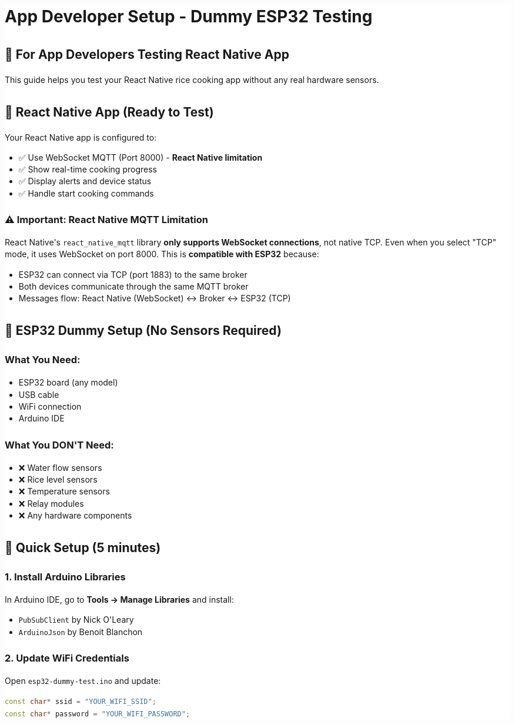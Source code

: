 # App Developer Setup - Dummy ESP32 Testing

## 🎯 **For App Developers Testing React Native App**

This guide helps you test your React Native rice cooking app without any real hardware sensors.

## 📱 **React Native App (Ready to Test)**

Your React Native app is configured to:
- ✅ Use WebSocket MQTT (Port 8000) - **React Native limitation**
- ✅ Show real-time cooking progress
- ✅ Display alerts and device status
- ✅ Handle start cooking commands

### **⚠️ Important: React Native MQTT Limitation**
React Native's `react_native_mqtt` library **only supports WebSocket connections**, not native TCP. Even when you select "TCP" mode, it uses WebSocket on port 8000. This is **compatible with ESP32** because:
- ESP32 can connect via TCP (port 1883) to the same broker
- Both devices communicate through the same MQTT broker
- Messages flow: React Native (WebSocket) ↔ Broker ↔ ESP32 (TCP)

## 🔧 **ESP32 Dummy Setup (No Sensors Required)**

### **What You Need:**
- ESP32 board (any model)
- USB cable
- WiFi connection
- Arduino IDE

### **What You DON'T Need:**
- ❌ Water flow sensors
- ❌ Rice level sensors  
- ❌ Temperature sensors
- ❌ Relay modules
- ❌ Any hardware components

## 🚀 **Quick Setup (5 minutes)**

### **1. Install Arduino Libraries**
In Arduino IDE, go to **Tools → Manage Libraries** and install:
- `PubSubClient` by Nick O'Leary
- `ArduinoJson` by Benoit Blanchon

### **2. Update WiFi Credentials**
Open `esp32-dummy-test.ino` and update:
```cpp
const char* ssid = "YOUR_WIFI_SSID";
const char* password = "YOUR_WIFI_PASSWORD";
```

